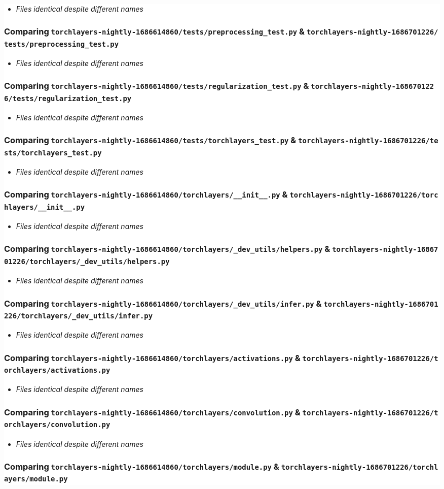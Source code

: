  * *Files identical despite different names*

### Comparing `torchlayers-nightly-1686614860/tests/preprocessing_test.py` & `torchlayers-nightly-1686701226/tests/preprocessing_test.py`

 * *Files identical despite different names*

### Comparing `torchlayers-nightly-1686614860/tests/regularization_test.py` & `torchlayers-nightly-1686701226/tests/regularization_test.py`

 * *Files identical despite different names*

### Comparing `torchlayers-nightly-1686614860/tests/torchlayers_test.py` & `torchlayers-nightly-1686701226/tests/torchlayers_test.py`

 * *Files identical despite different names*

### Comparing `torchlayers-nightly-1686614860/torchlayers/__init__.py` & `torchlayers-nightly-1686701226/torchlayers/__init__.py`

 * *Files identical despite different names*

### Comparing `torchlayers-nightly-1686614860/torchlayers/_dev_utils/helpers.py` & `torchlayers-nightly-1686701226/torchlayers/_dev_utils/helpers.py`

 * *Files identical despite different names*

### Comparing `torchlayers-nightly-1686614860/torchlayers/_dev_utils/infer.py` & `torchlayers-nightly-1686701226/torchlayers/_dev_utils/infer.py`

 * *Files identical despite different names*

### Comparing `torchlayers-nightly-1686614860/torchlayers/activations.py` & `torchlayers-nightly-1686701226/torchlayers/activations.py`

 * *Files identical despite different names*

### Comparing `torchlayers-nightly-1686614860/torchlayers/convolution.py` & `torchlayers-nightly-1686701226/torchlayers/convolution.py`

 * *Files identical despite different names*

### Comparing `torchlayers-nightly-1686614860/torchlayers/module.py` & `torchlayers-nightly-1686701226/torchlayers/module.py`
